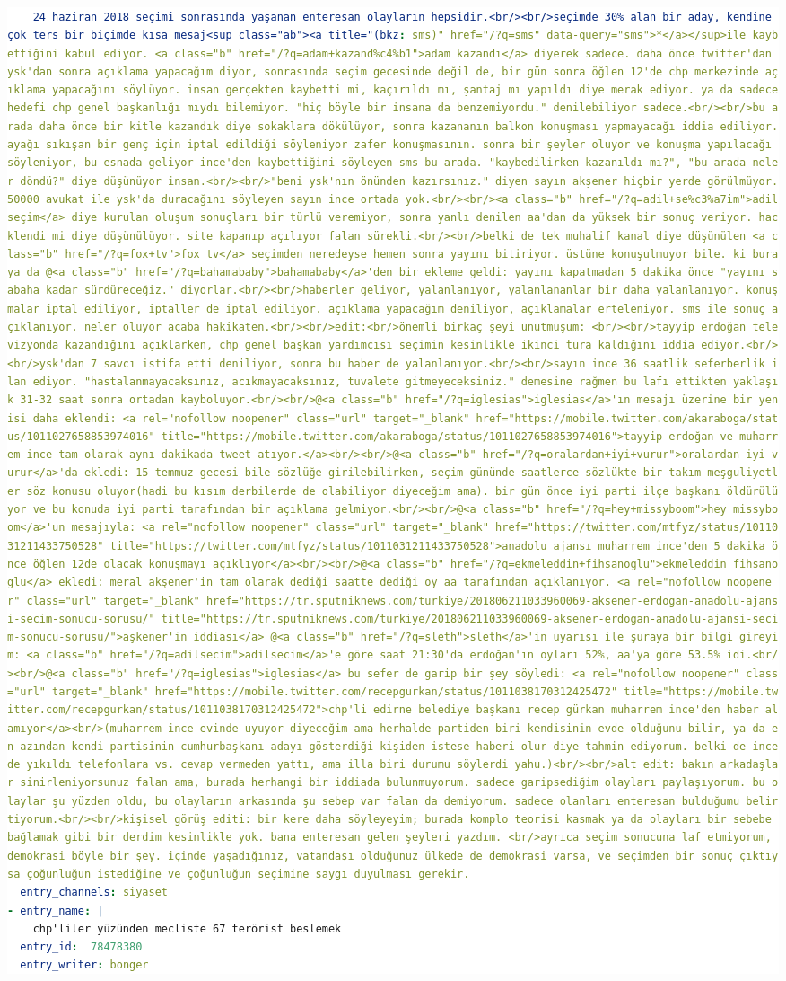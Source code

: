 ```yaml
    24 haziran 2018 seçimi sonrasında yaşanan enteresan olayların hepsidir.<br/><br/>seçimde 30% alan bir aday, kendine çok ters bir biçimde kısa mesaj<sup class="ab"><a title="(bkz: sms)" href="/?q=sms" data-query="sms">*</a></sup>ile kaybettiğini kabul ediyor. <a class="b" href="/?q=adam+kazand%c4%b1">adam kazandı</a> diyerek sadece. daha önce twitter'dan ysk'dan sonra açıklama yapacağım diyor, sonrasında seçim gecesinde değil de, bir gün sonra öğlen 12'de chp merkezinde açıklama yapacağını söylüyor. insan gerçekten kaybetti mi, kaçırıldı mı, şantaj mı yapıldı diye merak ediyor. ya da sadece hedefi chp genel başkanlığı mıydı bilemiyor. "hiç böyle bir insana da benzemiyordu." denilebiliyor sadece.<br/><br/>bu arada daha önce bir kitle kazandık diye sokaklara dökülüyor, sonra kazananın balkon konuşması yapmayacağı iddia ediliyor. ayağı sıkışan bir genç için iptal edildiği söyleniyor zafer konuşmasının. sonra bir şeyler oluyor ve konuşma yapılacağı söyleniyor, bu esnada geliyor ince'den kaybettiğini söyleyen sms bu arada. "kaybedilirken kazanıldı mı?", "bu arada neler döndü?" diye düşünüyor insan.<br/><br/>"beni ysk'nın önünden kazırsınız." diyen sayın akşener hiçbir yerde görülmüyor. 50000 avukat ile ysk'da duracağını söyleyen sayın ince ortada yok.<br/><br/><a class="b" href="/?q=adil+se%c3%a7im">adil seçim</a> diye kurulan oluşum sonuçları bir türlü veremiyor, sonra yanlı denilen aa'dan da yüksek bir sonuç veriyor. hacklendi mi diye düşünülüyor. site kapanıp açılıyor falan sürekli.<br/><br/>belki de tek muhalif kanal diye düşünülen <a class="b" href="/?q=fox+tv">fox tv</a> seçimden neredeyse hemen sonra yayını bitiriyor. üstüne konuşulmuyor bile. ki buraya da @<a class="b" href="/?q=bahamababy">bahamababy</a>'den bir ekleme geldi: yayını kapatmadan 5 dakika önce "yayını sabaha kadar sürdüreceğiz." diyorlar.<br/><br/>haberler geliyor, yalanlanıyor, yalanlananlar bir daha yalanlanıyor. konuşmalar iptal ediliyor, iptaller de iptal ediliyor. açıklama yapacağım deniliyor, açıklamalar erteleniyor. sms ile sonuç açıklanıyor. neler oluyor acaba hakikaten.<br/><br/>edit:<br/>önemli birkaç şeyi unutmuşum: <br/><br/>tayyip erdoğan televizyonda kazandığını açıklarken, chp genel başkan yardımcısı seçimin kesinlikle ikinci tura kaldığını iddia ediyor.<br/><br/>ysk'dan 7 savcı istifa etti deniliyor, sonra bu haber de yalanlanıyor.<br/><br/>sayın ince 36 saatlik seferberlik ilan ediyor. "hastalanmayacaksınız, acıkmayacaksınız, tuvalete gitmeyeceksiniz." demesine rağmen bu lafı ettikten yaklaşık 31-32 saat sonra ortadan kayboluyor.<br/><br/>@<a class="b" href="/?q=iglesias">iglesias</a>'ın mesajı üzerine bir yenisi daha eklendi: <a rel="nofollow noopener" class="url" target="_blank" href="https://mobile.twitter.com/akaraboga/status/1011027658853974016" title="https://mobile.twitter.com/akaraboga/status/1011027658853974016">tayyip erdoğan ve muharrem ince tam olarak aynı dakikada tweet atıyor.</a><br/><br/>@<a class="b" href="/?q=oralardan+iyi+vurur">oralardan iyi vurur</a>'da ekledi: 15 temmuz gecesi bile sözlüğe girilebilirken, seçim gününde saatlerce sözlükte bir takım meşguliyetler söz konusu oluyor(hadi bu kısım derbilerde de olabiliyor diyeceğim ama). bir gün önce iyi parti ilçe başkanı öldürülüyor ve bu konuda iyi parti tarafından bir açıklama gelmiyor.<br/><br/>@<a class="b" href="/?q=hey+missyboom">hey missyboom</a>'un mesajıyla: <a rel="nofollow noopener" class="url" target="_blank" href="https://twitter.com/mtfyz/status/1011031211433750528" title="https://twitter.com/mtfyz/status/1011031211433750528">anadolu ajansı muharrem ince'den 5 dakika önce öğlen 12de olacak konuşmayı açıklıyor</a><br/><br/>@<a class="b" href="/?q=ekmeleddin+fihsanoglu">ekmeleddin fihsanoglu</a> ekledi: meral akşener'in tam olarak dediği saatte dediği oy aa tarafından açıklanıyor. <a rel="nofollow noopener" class="url" target="_blank" href="https://tr.sputniknews.com/turkiye/201806211033960069-aksener-erdogan-anadolu-ajansi-secim-sonucu-sorusu/" title="https://tr.sputniknews.com/turkiye/201806211033960069-aksener-erdogan-anadolu-ajansi-secim-sonucu-sorusu/">aşkener'in iddiası</a> @<a class="b" href="/?q=sleth">sleth</a>'in uyarısı ile şuraya bir bilgi gireyim: <a class="b" href="/?q=adilsecim">adilsecim</a>'e göre saat 21:30'da erdoğan'ın oyları 52%, aa'ya göre 53.5% idi.<br/><br/>@<a class="b" href="/?q=iglesias">iglesias</a> bu sefer de garip bir şey söyledi: <a rel="nofollow noopener" class="url" target="_blank" href="https://mobile.twitter.com/recepgurkan/status/1011038170312425472" title="https://mobile.twitter.com/recepgurkan/status/1011038170312425472">chp'li edirne belediye başkanı recep gürkan muharrem ince'den haber alamıyor</a><br/>(muharrem ince evinde uyuyor diyeceğim ama herhalde partiden biri kendisinin evde olduğunu bilir, ya da en azından kendi partisinin cumhurbaşkanı adayı gösterdiği kişiden istese haberi olur diye tahmin ediyorum. belki de ince de yıkıldı telefonlara vs. cevap vermeden yattı, ama illa biri durumu söylerdi yahu.)<br/><br/>alt edit: bakın arkadaşlar sinirleniyorsunuz falan ama, burada herhangi bir iddiada bulunmuyorum. sadece garipsediğim olayları paylaşıyorum. bu olaylar şu yüzden oldu, bu olayların arkasında şu sebep var falan da demiyorum. sadece olanları enteresan bulduğumu belirtiyorum.<br/><br/>kişisel görüş editi: bir kere daha söyleyeyim; burada komplo teorisi kasmak ya da olayları bir sebebe bağlamak gibi bir derdim kesinlikle yok. bana enteresan gelen şeyleri yazdım. <br/>ayrıca seçim sonucuna laf etmiyorum, demokrasi böyle bir şey. içinde yaşadığınız, vatandaşı olduğunuz ülkede de demokrasi varsa, ve seçimden bir sonuç çıktıysa çoğunluğun istediğine ve çoğunluğun seçimine saygı duyulması gerekir.
  entry_channels: siyaset
- entry_name: |
    chp'liler yüzünden mecliste 67 terörist beslemek
  entry_id:  78478380
  entry_writer: bonger
```